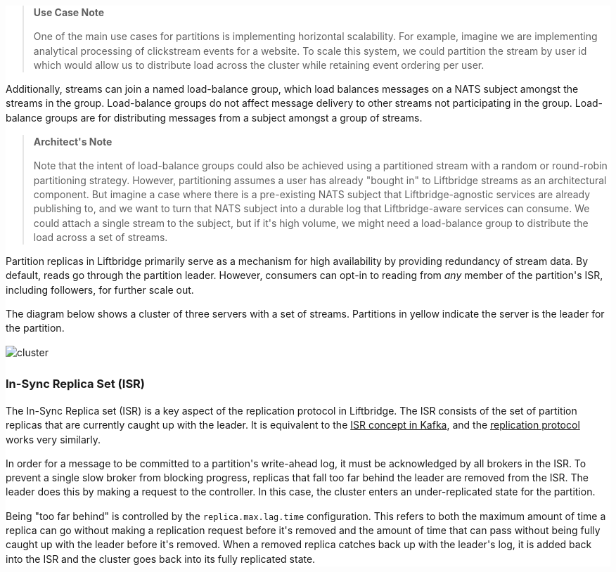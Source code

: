 > **Use Case Note**
>
> One of the main use cases for partitions is implementing horizontal
> scalability. For example, imagine we are implementing analytical processing
> of clickstream events for a website. To scale this system, we could partition
> the stream by user id which would allow us to distribute load across the
> cluster while retaining event ordering per user.

Additionally, streams can join a named load-balance group, which load balances
messages on a NATS subject amongst the streams in the group. Load-balance
groups do not affect message delivery to other streams not participating in
the group. Load-balance groups are for distributing messages from a subject
amongst a group of streams.

> **Architect's Note**
>
> Note that the intent of load-balance groups could also be achieved using a
> partitioned stream with a random or round-robin partitioning strategy.
> However, partitioning assumes a user has already "bought in" to Liftbridge
> streams as an architectural component. But imagine a case where there is a
> pre-existing NATS subject that Liftbridge-agnostic services are already
> publishing to, and we want to turn that NATS subject into a durable log that
> Liftbridge-aware services can consume. We could attach a single stream to the
> subject, but if it's high volume, we might need a load-balance group to
> distribute the load across a set of streams.

Partition replicas in Liftbridge primarily serve as a mechanism for high
availability by providing redundancy of stream data. By default, reads go
through the partition leader. However, consumers can opt-in to reading from
_any_ member of the partition's ISR, including followers, for further scale
out.

The diagram below shows a cluster of three servers with a set of streams.
Partitions in yellow indicate the server is the leader for the partition.

![cluster](assets/cluster.png)

### In-Sync Replica Set (ISR)

The In-Sync Replica set (ISR) is a key aspect of the replication protocol in
Liftbridge. The ISR consists of the set of partition replicas that are
currently caught up with the leader. It is equivalent to the [ISR concept in
Kafka](https://kafka.apache.org/documentation/#design_replicatedlog), and the
[replication protocol](./replication_protocol.md) works very similarly.

In order for a message to be committed to a partition's write-ahead log, it
must be acknowledged by all brokers in the ISR. To prevent a single slow
broker from blocking progress, replicas that fall too far behind the leader
are removed from the ISR. The leader does this by making a request to the
controller. In this case, the cluster enters an under-replicated state for
the partition.

Being "too far behind" is controlled by the `replica.max.lag.time`
configuration. This refers to both the maximum amount of time a replica can go
without making a replication request before it's removed and the amount of time
that can pass without being fully caught up with the leader before it's
removed. When a removed replica catches back up with the leader's log, it is
added back into the ISR and the cluster goes back into its fully replicated
state.
